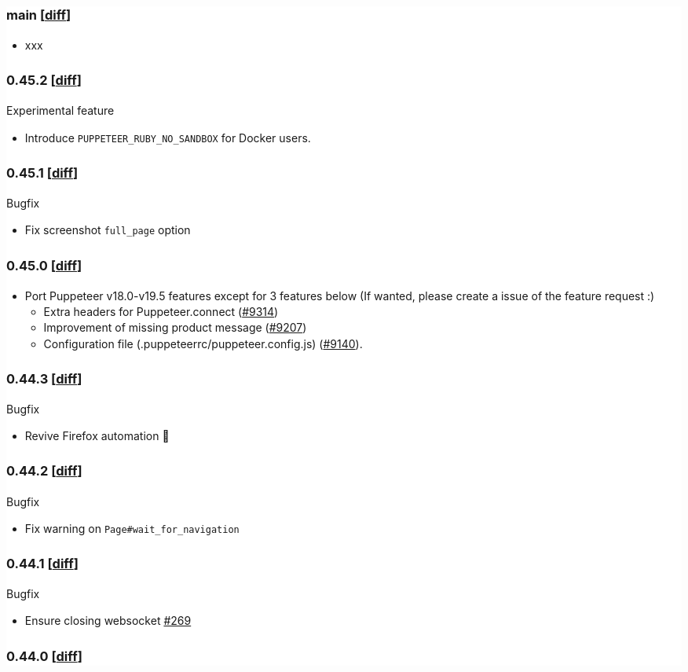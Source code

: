 ### main [[diff](https://github.com/YusukeIwaki/puppeteer-ruby/compare/0.45.2...main)]

- xxx

### 0.45.2 [[diff](https://github.com/YusukeIwaki/puppeteer-ruby/compare/0.45.1...0.45.2)]

Experimental feature

- Introduce `PUPPETEER_RUBY_NO_SANDBOX` for Docker users.

### 0.45.1 [[diff](https://github.com/YusukeIwaki/puppeteer-ruby/compare/0.45.0...0.45.1)]

Bugfix

- Fix screenshot `full_page` option

### 0.45.0 [[diff](https://github.com/YusukeIwaki/puppeteer-ruby/compare/0.44.3...0.45.0)]

- Port Puppeteer v18.0-v19.5 features except for 3 features below (If wanted, please create a issue of the feature request :)
  - Extra headers for Puppeteer.connect ([#9314](https://github.com/puppeteer/puppeteer/pull/9314))
  - Improvement of missing product message ([#9207](https://github.com/puppeteer/puppeteer/pull/9207))
  - Configuration file (.puppeteerrc/puppeteer.config.js) ([#9140](https://github.com/puppeteer/puppeteer/pull/9140)).

### 0.44.3 [[diff](https://github.com/YusukeIwaki/puppeteer-ruby/compare/0.44.2...0.44.3)]

Bugfix

- Revive Firefox automation :tada:

### 0.44.2 [[diff](https://github.com/YusukeIwaki/puppeteer-ruby/compare/0.44.1...0.44.2)]

Bugfix

- Fix warning on `Page#wait_for_navigation`

### 0.44.1 [[diff](https://github.com/YusukeIwaki/puppeteer-ruby/compare/0.44.0...0.44.1)]

Bugfix

- Ensure closing websocket [#269](https://github.com/YusukeIwaki/puppeteer-ruby/pull/269)

### 0.44.0 [[diff](https://github.com/YusukeIwaki/puppeteer-ruby/compare/0.43.1...0.44.0)]
